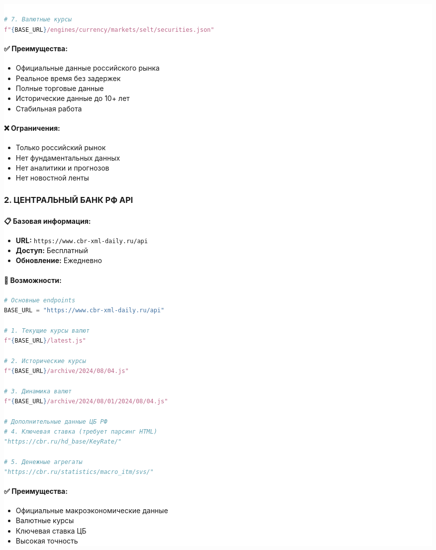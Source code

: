 ```python

# 7. Валютные курсы
f"{BASE_URL}/engines/currency/markets/selt/securities.json"
```

#### ✅ **Преимущества:**
- Официальные данные российского рынка
- Реальное время без задержек
- Полные торговые данные
- Исторические данные до 10+ лет
- Стабильная работа

#### ❌ **Ограничения:**
- Только российский рынок
- Нет фундаментальных данных
- Нет аналитики и прогнозов
- Нет новостной ленты

### 2. **ЦЕНТРАЛЬНЫЙ БАНК РФ API**

#### 📋 **Базовая информация:**
- **URL:** `https://www.cbr-xml-daily.ru/api`
- **Доступ:** Бесплатный
- **Обновление:** Ежедневно

#### 🎯 **Возможности:**
```python
# Основные endpoints
BASE_URL = "https://www.cbr-xml-daily.ru/api"

# 1. Текущие курсы валют
f"{BASE_URL}/latest.js"

# 2. Исторические курсы
f"{BASE_URL}/archive/2024/08/04.js"

# 3. Динамика валют
f"{BASE_URL}/archive/2024/08/01/2024/08/04.js"

# Дополнительные данные ЦБ РФ
# 4. Ключевая ставка (требует парсинг HTML)
"https://cbr.ru/hd_base/KeyRate/"

# 5. Денежные агрегаты
"https://cbr.ru/statistics/macro_itm/svs/"
```

#### ✅ **Преимущества:**
- Официальные макроэкономические данные
- Валютные курсы
- Ключевая ставка ЦБ
- Высокая точность
